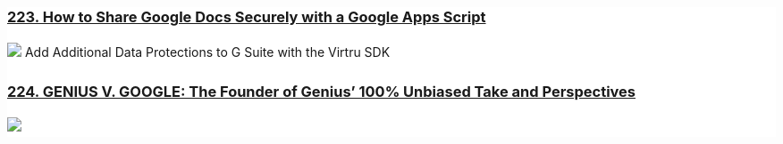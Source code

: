 ### [223. How to Share Google Docs Securely with a Google Apps Script](https://hackernoon.com/use-google-apps-script-to-securely-share-google-docs-b0x32qj)
![](https://cdn.hackernoon.com/drafts/oc1ae32jh.png)
Add Additional Data Protections to G Suite with the Virtru SDK

### [224. GENIUS V. GOOGLE: The Founder of Genius’ 100% Unbiased Take and Perspectives](https://hackernoon.com/genius-v-google-the-founder-of-genius-100-unbiased-take-and-perspectives-86a025094af2)
![](https://cdn.hackernoon.com/drafts/xvv730cb.png)
